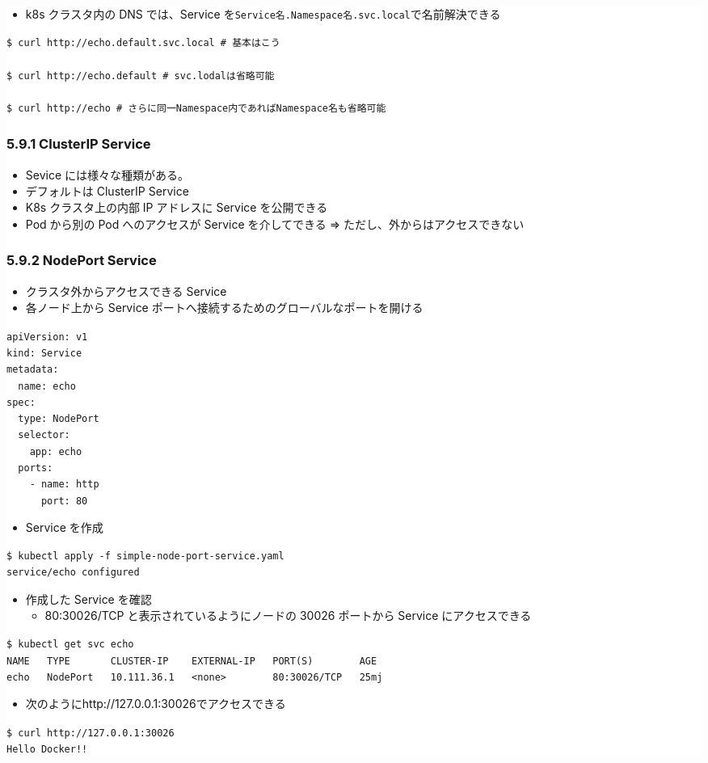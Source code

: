 - k8s クラスタ内の DNS では、Service を`Service名.Namespace名.svc.local`で名前解決できる

```
$ curl http://echo.default.svc.local # 基本はこう

$ curl http://echo.default # svc.lodalは省略可能

$ curl http://echo # さらに同一Namespace内であればNamespace名も省略可能
```

### 5.9.1 ClusterIP Service

- Sevice には様々な種類がある。
- デフォルトは ClusterIP Service
- K8s クラスタ上の内部 IP アドレスに Service を公開できる
- Pod から別の Pod へのアクセスが Service を介してできる => ただし、外からはアクセスできない

### 5.9.2 NodePort Service

- クラスタ外からアクセスできる Service
- 各ノード上から Service ポートへ接続するためのグローバルなポートを開ける

```
apiVersion: v1
kind: Service
metadata:
  name: echo
spec:
  type: NodePort
  selector:
    app: echo
  ports:
    - name: http
      port: 80
```

- Service を作成

```
$ kubectl apply -f simple-node-port-service.yaml
service/echo configured
```

- 作成した Service を確認
  - 80:30026/TCP と表示されているようにノードの 30026 ポートから Service にアクセスできる

```
$ kubectl get svc echo
NAME   TYPE       CLUSTER-IP    EXTERNAL-IP   PORT(S)        AGE
echo   NodePort   10.111.36.1   <none>        80:30026/TCP   25mj
```

- 次のようにhttp://127.0.0.1:30026でアクセスできる

```
$ curl http://127.0.0.1:30026
Hello Docker!!
```
